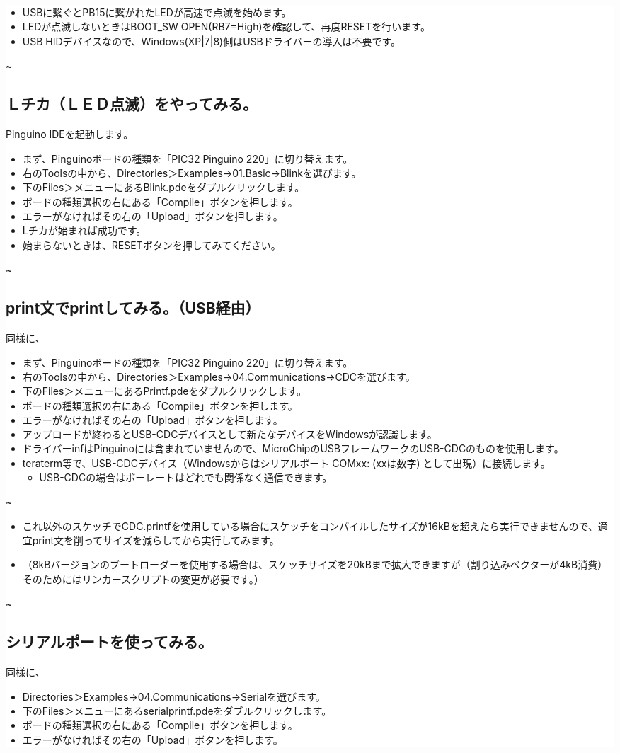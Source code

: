 

- USBに繋ぐとPB15に繋がれたLEDが高速で点滅を始めます。
- LEDが点滅しないときはBOOT_SW OPEN(RB7=High)を確認して、再度RESETを行います。
- USB HIDデバイスなので、Windows(XP|7|8)側はUSBドライバーの導入は不要です。




~
## Ｌチカ（ＬＥＤ点滅）をやってみる。
Pinguino IDEを起動します。
- まず、Pinguinoボードの種類を「PIC32 Pinguino 220」に切り替えます。
- 右のToolsの中から、Directories＞Examples->01.Basic->Blinkを選びます。
- 下のFiles＞メニューにあるBlink.pdeをダブルクリックします。
- ボードの種類選択の右にある「Compile」ボタンを押します。
- エラーがなければその右の「Upload」ボタンを押します。
- Lチカが始まれば成功です。
- 始まらないときは、RESETボタンを押してみてください。






~
## print文でprintしてみる。（USB経由）
同様に、
- まず、Pinguinoボードの種類を「PIC32 Pinguino 220」に切り替えます。
- 右のToolsの中から、Directories＞Examples->04.Communications->CDCを選びます。
- 下のFiles＞メニューにあるPrintf.pdeをダブルクリックします。
- ボードの種類選択の右にある「Compile」ボタンを押します。
- エラーがなければその右の「Upload」ボタンを押します。
- アップロードが終わるとUSB-CDCデバイスとして新たなデバイスをWindowsが認識します。
- ドライバーinfはPinguinoには含まれていませんので、MicroChipのUSBフレームワークのUSB-CDCのものを使用します。
- teraterm等で、USB-CDCデバイス（Windowsからはシリアルポート COMxx: (xxは数字) として出現）に接続します。
    - USB-CDCの場合はボーレートはどれでも関係なく通信できます。



~
- これ以外のスケッチでCDC.printfを使用している場合にスケッチをコンパイルしたサイズが16kBを超えたら実行できませんので、適宜print文を削ってサイズを減らしてから実行してみます。



- （8kBバージョンのブートローダーを使用する場合は、スケッチサイズを20kBまで拡大できますが（割り込みベクターが4kB消費）そのためにはリンカースクリプトの変更が必要です。）



~
## シリアルポートを使ってみる。
同様に、
- Directories＞Examples->04.Communications->Serialを選びます。
- 下のFiles＞メニューにあるserialprintf.pdeをダブルクリックします。
- ボードの種類選択の右にある「Compile」ボタンを押します。
- エラーがなければその右の「Upload」ボタンを押します。

